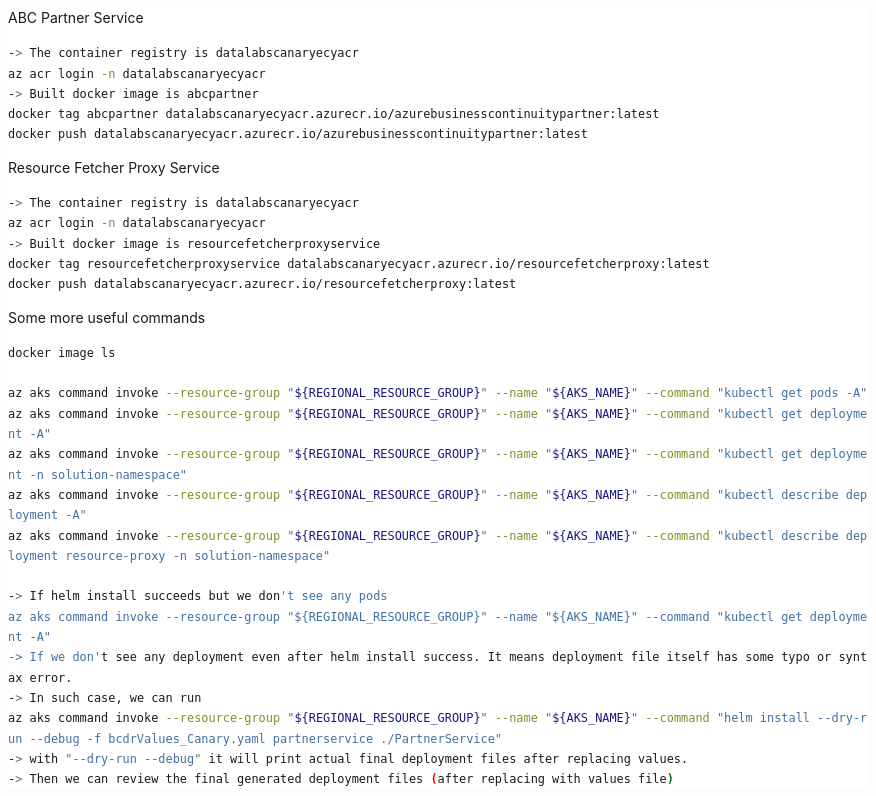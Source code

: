 ABC Partner Service

```sh
-> The container registry is datalabscanaryecyacr
az acr login -n datalabscanaryecyacr
-> Built docker image is abcpartner
docker tag abcpartner datalabscanaryecyacr.azurecr.io/azurebusinesscontinuitypartner:latest
docker push datalabscanaryecyacr.azurecr.io/azurebusinesscontinuitypartner:latest
```

Resource Fetcher Proxy Service

```sh
-> The container registry is datalabscanaryecyacr
az acr login -n datalabscanaryecyacr
-> Built docker image is resourcefetcherproxyservice
docker tag resourcefetcherproxyservice datalabscanaryecyacr.azurecr.io/resourcefetcherproxy:latest
docker push datalabscanaryecyacr.azurecr.io/resourcefetcherproxy:latest
```

Some more useful commands

```sh
docker image ls

az aks command invoke --resource-group "${REGIONAL_RESOURCE_GROUP}" --name "${AKS_NAME}" --command "kubectl get pods -A"
az aks command invoke --resource-group "${REGIONAL_RESOURCE_GROUP}" --name "${AKS_NAME}" --command "kubectl get deployment -A"
az aks command invoke --resource-group "${REGIONAL_RESOURCE_GROUP}" --name "${AKS_NAME}" --command "kubectl get deployment -n solution-namespace"
az aks command invoke --resource-group "${REGIONAL_RESOURCE_GROUP}" --name "${AKS_NAME}" --command "kubectl describe deployment -A"
az aks command invoke --resource-group "${REGIONAL_RESOURCE_GROUP}" --name "${AKS_NAME}" --command "kubectl describe deployment resource-proxy -n solution-namespace"

-> If helm install succeeds but we don't see any pods
az aks command invoke --resource-group "${REGIONAL_RESOURCE_GROUP}" --name "${AKS_NAME}" --command "kubectl get deployment -A"
-> If we don't see any deployment even after helm install success. It means deployment file itself has some typo or syntax error.
-> In such case, we can run
az aks command invoke --resource-group "${REGIONAL_RESOURCE_GROUP}" --name "${AKS_NAME}" --command "helm install --dry-run --debug -f bcdrValues_Canary.yaml partnerservice ./PartnerService"
-> with "--dry-run --debug" it will print actual final deployment files after replacing values. 
-> Then we can review the final generated deployment files (after replacing with values file)
```
